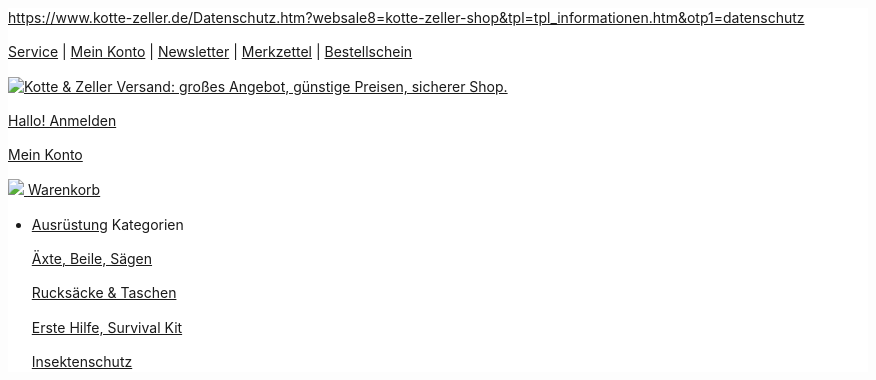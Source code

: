 https://www.kotte-zeller.de/Datenschutz.htm?websale8=kotte-zeller-shop&tpl=tpl_informationen.htm&otp1=datenschutz

[Service](https://www.kotte-zeller.de/Service.htm?websale8=kotte-zeller-shop&tpl=tpl_formulare.htm&otp1=kontakt) | [Mein Konto](https://www.kotte-zeller.de/websale8/?Ctx=%257bver%252f8%252fver%257d%257bst%252f407%252fst%257d%257bcmd%252f1%252fcmd%257d%257bm%252fwebsale%252fm%257d%257bs%252fkotte%252dzeller%252dshop%252fs%257d%257bl%252f01%252daa%252fl%257d%257bssl%252fx%252fssl%257d%257btpl%252ftpl%255finformationen%252ehtm%252ftpl%257d%257bmd5%252f3d9b5a7c524dd0ca426019bb86be211d%252fmd5%257d&type=LoginUser) | [Newsletter](https://www.kotte-zeller.de/Newsletter.htm?websale8=kotte-zeller-shop&tpl=tpl_formulare.htm&otp1=newsletter) | [Merkzettel](https://www.kotte-zeller.de/websale8/?Ctx=%257bver%252f8%252fver%257d%257bst%252f420%252fst%257d%257bcmd%252f0%252fcmd%257d%257bm%252fwebsale%252fm%257d%257bs%252fkotte%252dzeller%252dshop%252fs%257d%257bl%252f01%252daa%252fl%257d%257btpl%252ftpl%255finformationen%252ehtm%252ftpl%257d%257bmd5%252fb82d27770b8827cce26e9fdffcfbd421%252fmd5%257d) | [Bestellschein](https://www.kotte-zeller.de/websale8/?Ctx=%257bver%252f8%252fver%257d%257bst%252f3ec%252fst%257d%257bcmd%252f0%252fcmd%257d%257bm%252fwebsale%252fm%257d%257bs%252fkotte%252dzeller%252dshop%252fs%257d%257bl%252f01%252daa%252fl%257d%257btpl%252ftpl%255finformationen%252ehtm%252ftpl%257d%257bmd5%252f433e719b4b94300596dcd6c4f696f554%252fmd5%257d&act=direct_order)

[![Kotte & Zeller Versand: großes Angebot, günstige Preisen, sicherer Shop. ](https://www.kotte-zeller.de/$WS/kotte-zeller-shop/websale8_shop-kotte-zeller-shop/benutzer/templates/ws-customer/$ws-customer-data/shoplogos/kotte_zeller_logo.gif "Kotte & Zeller Onlineshop")](https://www.kotte-zeller.de/?websale8=kotte-zeller-shop)

<a href="https://www.kotte-zeller.de/websale8/?Ctx=%257bver%252f8%252fver%257d%257bst%252f407%252fst%257d%257bcmd%252f1%252fcmd%257d%257bm%252fwebsale%252fm%257d%257bs%252fkotte%252dzeller%252dshop%252fs%257d%257bl%252f01%252daa%252fl%257d%257bssl%252fx%252fssl%257d%257btpl%252ftpl%255finformationen%252ehtm%252ftpl%257d%257bmd5%252f3d9b5a7c524dd0ca426019bb86be211d%252fmd5%257d&amp;type=LoginUser" class="text_link">Hallo! Anmelden</a>

<a href="https://www.kotte-zeller.de/websale8/?Ctx=%257bver%252f8%252fver%257d%257bst%252f407%252fst%257d%257bcmd%252f1%252fcmd%257d%257bm%252fwebsale%252fm%257d%257bs%252fkotte%252dzeller%252dshop%252fs%257d%257bl%252f01%252daa%252fl%257d%257bssl%252fx%252fssl%257d%257btpl%252ftpl%255finformationen%252ehtm%252ftpl%257d%257bmd5%252f3d9b5a7c524dd0ca426019bb86be211d%252fmd5%257d&amp;type=LoginUser" class="button_link">Mein Konto</a>

[<span>![](https://www.kotte-zeller.de/$WS/kotte-zeller-shop/websale8_shop-kotte-zeller-shop/benutzer/templates/images/web/icon_basket.png)</span> <span>Warenkorb</span>](https://www.kotte-zeller.de/websale8/?Ctx=%257bver%252f8%252fver%257d%257bst%252f3ee%252fst%257d%257bcmd%252f0%252fcmd%257d%257bm%252fwebsale%252fm%257d%257bs%252fkotte%252dzeller%252dshop%252fs%257d%257bl%252f01%252daa%252fl%257d%257btpl%252ftpl%255finformationen%252ehtm%252ftpl%257d%257bmd5%252f3a3f70c89b293b09f880d27c5a9a7800%252fmd5%257d)

-   <a href="https://www.kotte-zeller.de/Ausruestung-und-Transport.htm?websale8=kotte-zeller-shop&amp;ci=009723" class="level1_closed" title="Ausruestung-und-Transport">Ausrüstung</a>
    Kategorien

    <a href="https://www.kotte-zeller.de/Aexte-Beile-Saegen.htm?websale8=kotte-zeller-shop&amp;ci=009851" class="level2_closed">Äxte, Beile, Sägen</a>

    <a href="https://www.kotte-zeller.de/Rucksaecke-Taschen.htm?websale8=kotte-zeller-shop&amp;ci=009749" class="level2_closed">Rucksäcke &amp; Taschen</a>

    <a href="https://www.kotte-zeller.de/Erste-Hilfe-Survival-Kit.htm?websale8=kotte-zeller-shop&amp;ci=013361" class="level2_closed">Erste Hilfe, Survival Kit</a>

    <a href="https://www.kotte-zeller.de/Insektenschutz.htm?websale8=kotte-zeller-shop&amp;ci=009774" class="level2_closed">Insektenschutz</a>
